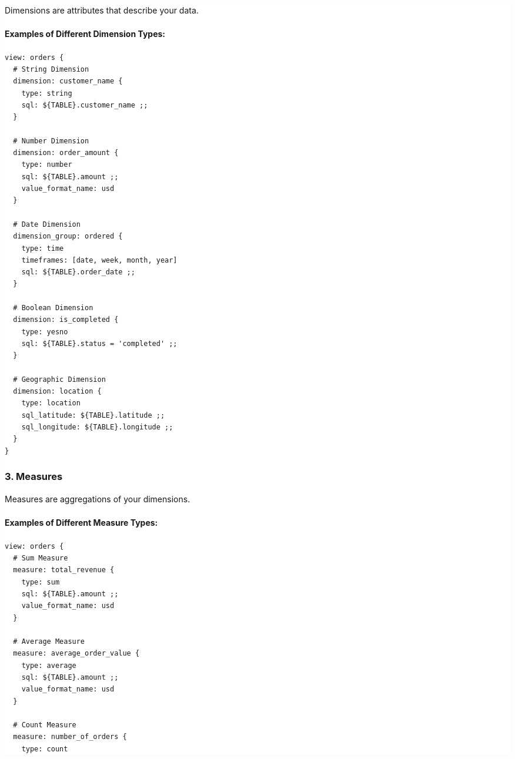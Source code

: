 Dimensions are attributes that describe your data.

#### Examples of Different Dimension Types:
```lookml
view: orders {
  # String Dimension
  dimension: customer_name {
    type: string
    sql: ${TABLE}.customer_name ;;
  }
  
  # Number Dimension
  dimension: order_amount {
    type: number
    sql: ${TABLE}.amount ;;
    value_format_name: usd
  }
  
  # Date Dimension
  dimension_group: ordered {
    type: time
    timeframes: [date, week, month, year]
    sql: ${TABLE}.order_date ;;
  }
  
  # Boolean Dimension
  dimension: is_completed {
    type: yesno
    sql: ${TABLE}.status = 'completed' ;;
  }
  
  # Geographic Dimension
  dimension: location {
    type: location
    sql_latitude: ${TABLE}.latitude ;;
    sql_longitude: ${TABLE}.longitude ;;
  }
}
```

### 3. Measures

Measures are aggregations of your dimensions.

#### Examples of Different Measure Types:
```lookml
view: orders {
  # Sum Measure
  measure: total_revenue {
    type: sum
    sql: ${TABLE}.amount ;;
    value_format_name: usd
  }
  
  # Average Measure
  measure: average_order_value {
    type: average
    sql: ${TABLE}.amount ;;
    value_format_name: usd
  }
  
  # Count Measure
  measure: number_of_orders {
    type: count
```